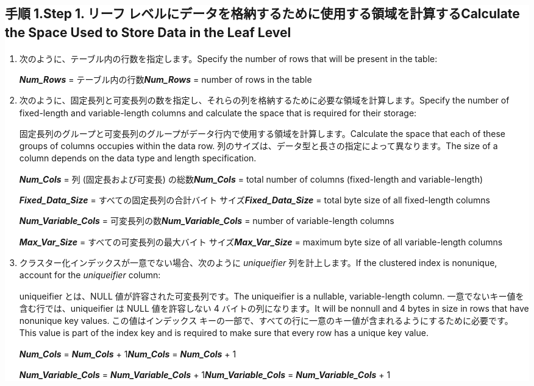 ## <a name="step-1-calculate-the-space-used-to-store-data-in-the-leaf-level"></a><span data-ttu-id="912ac-107">手順 1.</span><span class="sxs-lookup"><span data-stu-id="912ac-107">Step 1.</span></span> <span data-ttu-id="912ac-108">リーフ レベルにデータを格納するために使用する領域を計算する</span><span class="sxs-lookup"><span data-stu-id="912ac-108">Calculate the Space Used to Store Data in the Leaf Level</span></span>  
  
1.  <span data-ttu-id="912ac-109">次のように、テーブル内の行数を指定します。</span><span class="sxs-lookup"><span data-stu-id="912ac-109">Specify the number of rows that will be present in the table:</span></span>  
  
     <span data-ttu-id="912ac-110">***Num_Rows***  = テーブル内の行数</span><span class="sxs-lookup"><span data-stu-id="912ac-110">***Num_Rows***  = number of rows in the table</span></span>  
  
2.  <span data-ttu-id="912ac-111">次のように、固定長列と可変長列の数を指定し、それらの列を格納するために必要な領域を計算します。</span><span class="sxs-lookup"><span data-stu-id="912ac-111">Specify the number of fixed-length and variable-length columns and calculate the space that is required for their storage:</span></span>  
  
     <span data-ttu-id="912ac-112">固定長列のグループと可変長列のグループがデータ行内で使用する領域を計算します。</span><span class="sxs-lookup"><span data-stu-id="912ac-112">Calculate the space that each of these groups of columns occupies within the data row.</span></span> <span data-ttu-id="912ac-113">列のサイズは、データ型と長さの指定によって異なります。</span><span class="sxs-lookup"><span data-stu-id="912ac-113">The size of a column depends on the data type and length specification.</span></span>  
  
     <span data-ttu-id="912ac-114">***Num_Cols***  = 列 (固定長および可変長) の総数</span><span class="sxs-lookup"><span data-stu-id="912ac-114">***Num_Cols***  = total number of columns (fixed-length and variable-length)</span></span>  
  
     <span data-ttu-id="912ac-115">***Fixed_Data_Size***  = すべての固定長列の合計バイト サイズ</span><span class="sxs-lookup"><span data-stu-id="912ac-115">***Fixed_Data_Size***  = total byte size of all fixed-length columns</span></span>  
  
     <span data-ttu-id="912ac-116">***Num_Variable_Cols***  = 可変長列の数</span><span class="sxs-lookup"><span data-stu-id="912ac-116">***Num_Variable_Cols***  = number of variable-length columns</span></span>  
  
     <span data-ttu-id="912ac-117">***Max_Var_Size***  = すべての可変長列の最大バイト サイズ</span><span class="sxs-lookup"><span data-stu-id="912ac-117">***Max_Var_Size***  = maximum byte size of all variable-length columns</span></span>  
  
3.  <span data-ttu-id="912ac-118">クラスター化インデックスが一意でない場合、次のように *uniqueifier* 列を計上します。</span><span class="sxs-lookup"><span data-stu-id="912ac-118">If the clustered index is nonunique, account for the *uniqueifier* column:</span></span>  
  
     <span data-ttu-id="912ac-119">uniqueifier とは、NULL 値が許容された可変長列です。</span><span class="sxs-lookup"><span data-stu-id="912ac-119">The uniqueifier is a nullable, variable-length column.</span></span> <span data-ttu-id="912ac-120">一意でないキー値を含む行では、uniqueifier は NULL 値を許容しない 4 バイトの列になります。</span><span class="sxs-lookup"><span data-stu-id="912ac-120">It will be nonnull and 4 bytes in size in rows that have nonunique key values.</span></span> <span data-ttu-id="912ac-121">この値はインデックス キーの一部で、すべての行に一意のキー値が含まれるようにするために必要です。</span><span class="sxs-lookup"><span data-stu-id="912ac-121">This value is part of the index key and is required to make sure that every row has a unique key value.</span></span>  
  
     <span data-ttu-id="912ac-122">***Num_Cols***  = ***Num_Cols*** + 1</span><span class="sxs-lookup"><span data-stu-id="912ac-122">***Num_Cols***  = ***Num_Cols*** + 1</span></span>  
  
     <span data-ttu-id="912ac-123">***Num_Variable_Cols***  = ***Num_Variable_Cols*** + 1</span><span class="sxs-lookup"><span data-stu-id="912ac-123">***Num_Variable_Cols***  = ***Num_Variable_Cols*** + 1</span></span>  
  